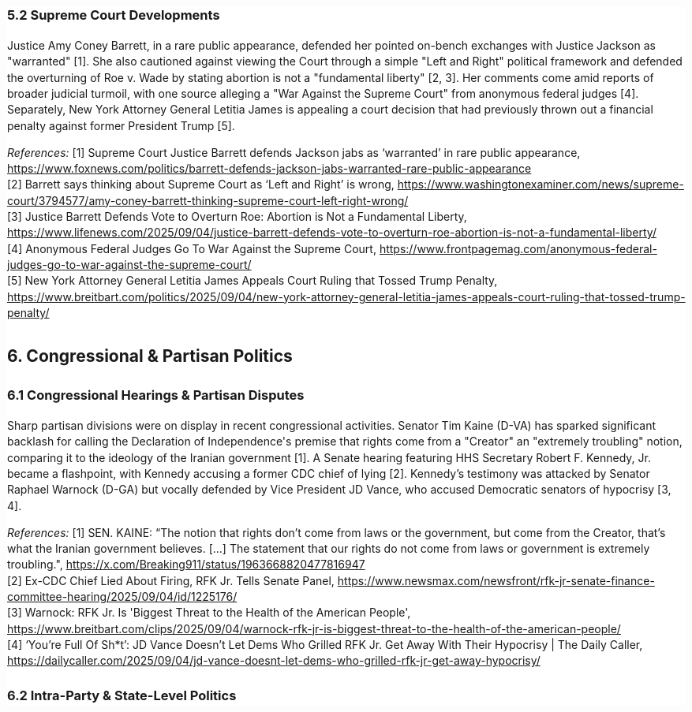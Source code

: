 ### 5.2 Supreme Court Developments

Justice Amy Coney Barrett, in a rare public appearance, defended her pointed on-bench exchanges with Justice Jackson as "warranted" [1]. She also cautioned against viewing the Court through a simple "Left and Right" political framework and defended the overturning of Roe v. Wade by stating abortion is not a "fundamental liberty" [2, 3]. Her comments come amid reports of broader judicial turmoil, with one source alleging a "War Against the Supreme Court" from anonymous federal judges [4]. Separately, New York Attorney General Letitia James is appealing a court decision that had previously thrown out a financial penalty against former President Trump [5].

*References:*
[1] Supreme Court Justice Barrett defends Jackson jabs as ‘warranted’ in rare public appearance, https://www.foxnews.com/politics/barrett-defends-jackson-jabs-warranted-rare-public-appearance  
[2] Barrett says thinking about Supreme Court as ‘Left and Right’ is wrong, https://www.washingtonexaminer.com/news/supreme-court/3794577/amy-coney-barrett-thinking-supreme-court-left-right-wrong/  
[3] Justice Barrett Defends Vote to Overturn Roe: Abortion is Not a Fundamental Liberty, https://www.lifenews.com/2025/09/04/justice-barrett-defends-vote-to-overturn-roe-abortion-is-not-a-fundamental-liberty/  
[4] Anonymous Federal Judges Go To War Against the Supreme Court, https://www.frontpagemag.com/anonymous-federal-judges-go-to-war-against-the-supreme-court/  
[5] New York Attorney General Letitia James Appeals Court Ruling that Tossed Trump Penalty, https://www.breitbart.com/politics/2025/09/04/new-york-attorney-general-letitia-james-appeals-court-ruling-that-tossed-trump-penalty/  

## 6. Congressional & Partisan Politics

### 6.1 Congressional Hearings & Partisan Disputes

Sharp partisan divisions were on display in recent congressional activities. Senator Tim Kaine (D-VA) has sparked significant backlash for calling the Declaration of Independence's premise that rights come from a "Creator" an "extremely troubling" notion, comparing it to the ideology of the Iranian government [1]. A Senate hearing featuring HHS Secretary Robert F. Kennedy, Jr. became a flashpoint, with Kennedy accusing a former CDC chief of lying [2]. Kennedy’s testimony was attacked by Senator Raphael Warnock (D-GA) but vocally defended by Vice President JD Vance, who accused Democratic senators of hypocrisy [3, 4].

*References:*
[1] SEN. KAINE: “The notion that rights don’t come from laws or the government, but come from the Creator, that’s what the Iranian government believes. [...] The statement that our rights do not come from laws or government is extremely troubling.", https://x.com/Breaking911/status/1963668820477816947  
[2] Ex-CDC Chief Lied About Firing, RFK Jr. Tells Senate Panel, https://www.newsmax.com/newsfront/rfk-jr-senate-finance-committee-hearing/2025/09/04/id/1225176/  
[3] Warnock: RFK Jr. Is 'Biggest Threat to the Health of the American People', https://www.breitbart.com/clips/2025/09/04/warnock-rfk-jr-is-biggest-threat-to-the-health-of-the-american-people/  
[4] ‘You’re Full Of Sh*t’: JD Vance Doesn’t Let Dems Who Grilled RFK Jr. Get Away With Their Hypocrisy | The Daily Caller, https://dailycaller.com/2025/09/04/jd-vance-doesnt-let-dems-who-grilled-rfk-jr-get-away-hypocrisy/  

### 6.2 Intra-Party & State-Level Politics
